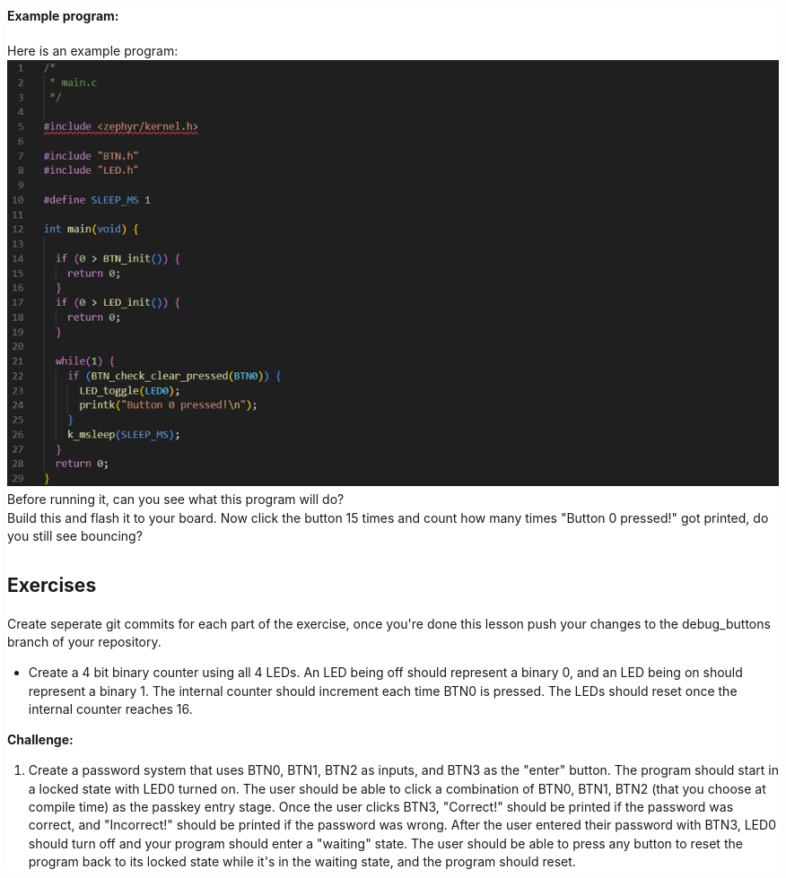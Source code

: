#### Example program:

Here is an example program:  
![](images/ExampleMainWithBtnApi.png)  
Before running it, can you see what this program will do?  
Build this and flash it to your board. Now click the button 15 times and count how many times
"Button 0 pressed!" got printed, do you still see bouncing?

## Exercises

Create seperate git commits for each part of the exercise, once you're done this lesson push
your changes to the debug_buttons branch of your repository.

- Create a 4 bit binary counter using all 4 LEDs. An LED being off should represent a binary 0,
  and an LED being on should represent a binary 1. The internal counter should increment each time
  BTN0 is pressed. The LEDs should reset once the internal counter reaches 16.

**Challenge:**  
1. Create a password system that uses BTN0, BTN1, BTN2 as inputs, and BTN3 as the "enter" button.
   The program should start in a locked state with LED0 turned on. The user should be able to click
   a combination of BTN0, BTN1, BTN2 (that you choose at compile time) as the passkey entry stage.
   Once the user clicks BTN3, "Correct!" should be printed if the password was correct, and "Incorrect!" 
   should be printed if the password was wrong. After the user entered their password with BTN3, LED0 
   should turn off and your program should enter a "waiting" state. The user should be able to press 
   any button to reset the program back to its locked state while it's in the waiting state, and the 
   program should reset.
